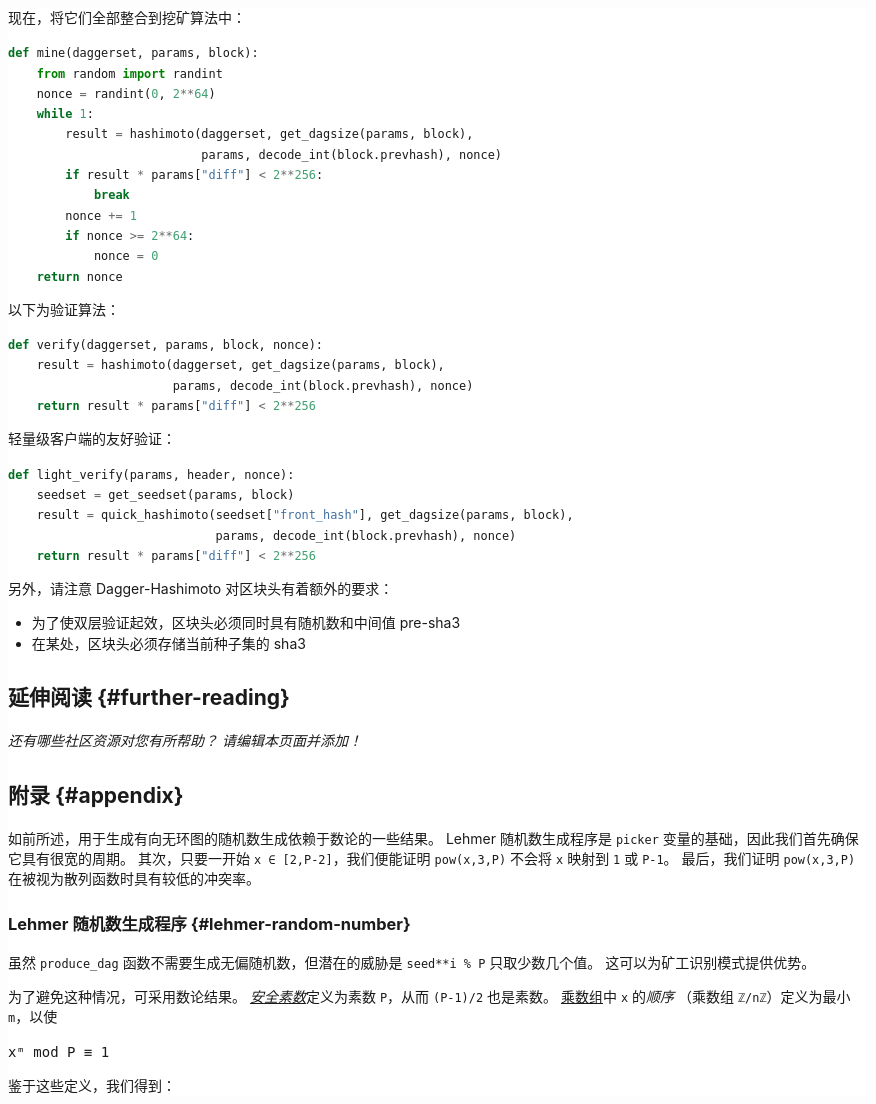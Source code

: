 现在，将它们全部整合到挖矿算法中：

```python
def mine(daggerset, params, block):
    from random import randint
    nonce = randint(0, 2**64)
    while 1:
        result = hashimoto(daggerset, get_dagsize(params, block),
                           params, decode_int(block.prevhash), nonce)
        if result * params["diff"] < 2**256:
            break
        nonce += 1
        if nonce >= 2**64:
            nonce = 0
    return nonce
```

以下为验证算法：

```python
def verify(daggerset, params, block, nonce):
    result = hashimoto(daggerset, get_dagsize(params, block),
                       params, decode_int(block.prevhash), nonce)
    return result * params["diff"] < 2**256
```

轻量级客户端的友好验证：

```python
def light_verify(params, header, nonce):
    seedset = get_seedset(params, block)
    result = quick_hashimoto(seedset["front_hash"], get_dagsize(params, block),
                             params, decode_int(block.prevhash), nonce)
    return result * params["diff"] < 2**256
```

另外，请注意 Dagger-Hashimoto 对区块头有着额外的要求：

- 为了使双层验证起效，区块头必须同时具有随机数和中间值 pre-sha3
- 在某处，区块头必须存储当前种子集的 sha3

## 延伸阅读 {#further-reading}

_还有哪些社区资源对您有所帮助？ 请编辑本页面并添加！_

## 附录 {#appendix}

如前所述，用于生成有向无环图的随机数生成依赖于数论的一些结果。 Lehmer 随机数生成程序是 `picker` 变量的基础，因此我们首先确保它具有很宽的周期。 其次，只要一开始 `x ∈ [2,P-2]`，我们便能证明 `pow(x,3,P)` 不会将 `x` 映射到 `1` 或 `P-1`。 最后，我们证明 `pow(x,3,P)` 在被视为散列函数时具有较低的冲突率。

### Lehmer 随机数生成程序 {#lehmer-random-number}

虽然 `produce_dag` 函数不需要生成无偏随机数，但潜在的威胁是 `seed**i % P` 只取少数几个值。 这可以为矿工识别模式提供优势。

为了避免这种情况，可采用数论结果。 [_安全素数_](https://en.wikipedia.org/wiki/Safe_prime)定义为素数 `P`，从而 `(P-1)/2` 也是素数。 [乘数组](https://en.wikipedia.org/wiki/Multiplicative_group_of_integers_modulo_n)中 `x` 的*顺序* （乘数组 `ℤ/nℤ`）定义为最小 `m`，以使 <pre>xᵐ mod P ≡ 1</pre>
鉴于这些定义，我们得到：
